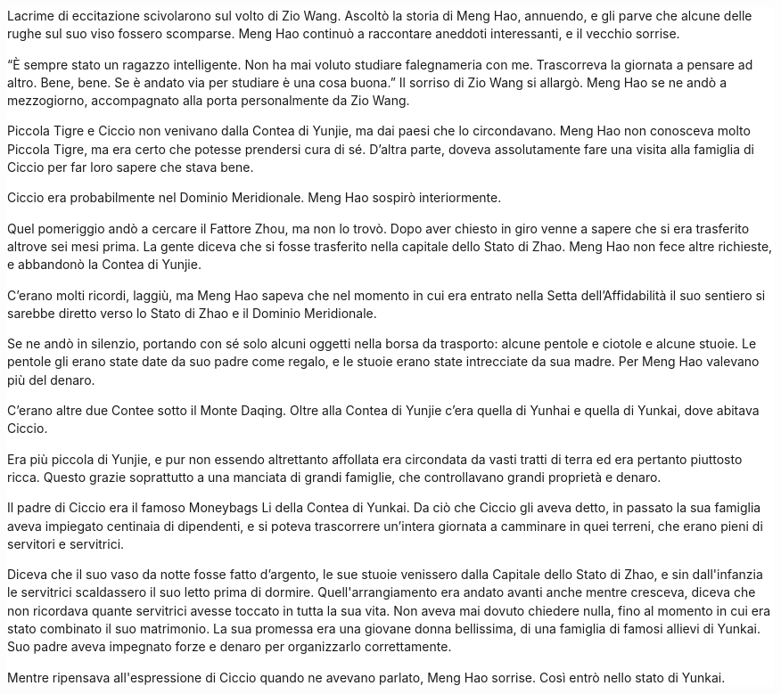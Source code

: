 
Lacrime di eccitazione scivolarono sul volto di Zio Wang. Ascoltò la storia di Meng Hao, annuendo, e gli parve che alcune delle rughe sul suo viso fossero scomparse. Meng Hao continuò a raccontare aneddoti interessanti, e il vecchio sorrise.


“È sempre stato un ragazzo intelligente. Non ha mai voluto studiare falegnameria con me. Trascorreva la giornata a pensare ad altro. Bene, bene. Se è andato via per studiare è una cosa buona.” Il sorriso di Zio Wang si allargò. Meng Hao se ne andò a mezzogiorno, accompagnato alla porta personalmente da Zio Wang.


Piccola Tigre e Ciccio non venivano dalla Contea di Yunjie, ma dai paesi che lo circondavano. Meng Hao non conosceva molto Piccola Tigre, ma era certo che potesse prendersi cura di sé. D’altra parte, doveva assolutamente fare una visita alla famiglia di Ciccio per far loro sapere che stava bene.


Ciccio era probabilmente nel Dominio Meridionale. Meng Hao sospirò interiormente.


Quel pomeriggio andò a cercare il Fattore Zhou, ma non lo trovò. Dopo aver chiesto in giro venne a sapere che si era trasferito altrove sei mesi prima. La gente diceva che si fosse trasferito nella capitale dello Stato di Zhao. Meng Hao non fece altre richieste, e abbandonò la Contea di Yunjie.


C’erano molti ricordi, laggiù, ma Meng Hao sapeva che nel momento in cui era entrato nella Setta dell’Affidabilità il suo sentiero si sarebbe diretto verso lo Stato di Zhao e il Dominio Meridionale.


Se ne andò in silenzio, portando con sé solo alcuni oggetti nella borsa da trasporto: alcune pentole e ciotole e alcune stuoie. Le pentole gli erano state date da suo padre come regalo, e le stuoie erano state intrecciate da sua madre. Per Meng Hao valevano più del denaro.


C’erano altre due Contee sotto il Monte Daqing. Oltre alla Contea di Yunjie c’era quella di Yunhai e quella di Yunkai, dove abitava Ciccio.


Era più piccola di Yunjie, e pur non essendo altrettanto affollata era circondata da vasti tratti di terra ed era pertanto piuttosto ricca. Questo grazie soprattutto a una manciata di grandi famiglie, che controllavano grandi proprietà e denaro.


Il padre di Ciccio era il famoso Moneybags Li della Contea di Yunkai. Da ciò che Ciccio gli aveva detto, in passato la sua famiglia aveva impiegato centinaia di dipendenti, e si poteva trascorrere un’intera giornata a camminare in quei terreni, che erano pieni di servitori e servitrici.


Diceva che il suo vaso da notte fosse fatto d’argento, le sue stuoie venissero dalla Capitale dello Stato di Zhao, e sin dall'infanzia le servitrici scaldassero il suo letto prima di dormire. Quell'arrangiamento era andato avanti anche mentre cresceva, diceva che non ricordava quante servitrici avesse toccato in tutta la sua vita. Non aveva mai dovuto chiedere nulla, fino al momento in cui era stato combinato il suo matrimonio. La sua promessa era una giovane donna bellissima, di una famiglia di famosi allievi di Yunkai. Suo padre aveva impegnato forze e denaro per organizzarlo correttamente.


Mentre ripensava all'espressione di Ciccio quando ne avevano parlato, Meng Hao sorrise. Così entrò nello stato di Yunkai.
                                


                                



